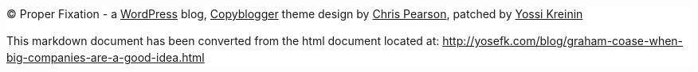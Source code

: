 © Proper Fixation - a [WordPress](http://wordpress.org) blog,
[Copyblogger](http://www.copyblogger.com) theme design by [Chris
Pearson](http://pearsonified.com), patched by [Yossi
Kreinin](http://yosefk.com)

This markdown document has been converted from the html document located at:
http://yosefk.com/blog/graham-coase-when-big-companies-are-a-good-idea.html
